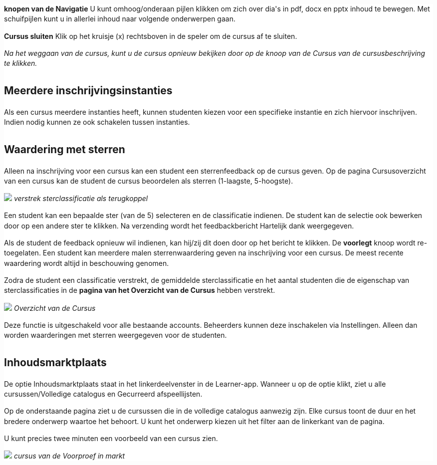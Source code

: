 **knopen van de Navigatie** U kunt omhoog/onderaan pijlen klikken om zich over dia&#39;s in pdf, docx en pptx inhoud te bewegen. Met schuifpijlen kunt u in allerlei inhoud naar volgende onderwerpen gaan.

**Cursus sluiten** Klik op het kruisje (x) rechtsboven in de speler om de cursus af te sluiten.

*Na het weggaan van de cursus, kunt u de cursus opnieuw bekijken door op de knoop van de Cursus van de cursusbeschrijving te klikken.*

## Meerdere inschrijvingsinstanties

Als een cursus meerdere instanties heeft, kunnen studenten kiezen voor een specifieke instantie en zich hiervoor inschrijven. Indien nodig kunnen ze ook schakelen tussen instanties.

## Waardering met sterren

Alleen na inschrijving voor een cursus kan een student een sterrenfeedback op de cursus geven. Op de pagina Cursusoverzicht van een cursus kan de student de cursus beoordelen als sterren (1-laagste, 5-hoogste).

![](assets/star-rating.png)
*verstrek sterclassificatie als terugkoppel*

Een student kan een bepaalde ster (van de 5) selecteren en de classificatie indienen. De student kan de selectie ook bewerken door op een andere ster te klikken. Na verzending wordt het feedbackbericht Hartelijk dank weergegeven.

Als de student de feedback opnieuw wil indienen, kan hij/zij dit doen door op het bericht te klikken. De **voorlegt** knoop wordt re-toegelaten. Een student kan meerdere malen sterrenwaardering geven na inschrijving voor een cursus. De meest recente waardering wordt altijd in beschouwing genomen.

Zodra de student een classificatie verstrekt, de gemiddelde sterclassificatie en het aantal studenten die de eigenschap van sterclassificaties in de **pagina van het Overzicht van de Cursus** hebben verstrekt.

![](assets/course-overview.png)
*Overzicht van de Cursus*

Deze functie is uitgeschakeld voor alle bestaande accounts. Beheerders kunnen deze inschakelen via Instellingen. Alleen dan worden waarderingen met sterren weergegeven voor de studenten.

## Inhoudsmarktplaats

De optie Inhoudsmarktplaats staat in het linkerdeelvenster in de Learner-app. Wanneer u op de optie klikt, ziet u alle cursussen/Volledige catalogus en Gecurreerd afspeellijsten.

Op de onderstaande pagina ziet u de cursussen die in de volledige catalogus aanwezig zijn. Elke cursus toont de duur en het bredere onderwerp waartoe het behoort. U kunt het onderwerp kiezen uit het filter aan de linkerkant van de pagina.

U kunt precies twee minuten een voorbeeld van een cursus zien.

![](assets/catalog.png)
*cursus van de Voorproef in markt*
